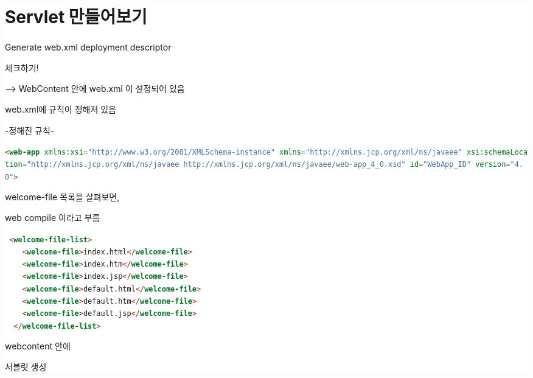 # Servlet 만들어보기



Generate web.xml deployment descriptor

체크하기!

--> WebContent 안에 web.xml 이 설정되어 있음

web.xml에 규칙이 정해져 있음

-정해진 규칙-

```html
<web-app xmlns:xsi="http://www.w3.org/2001/XMLSchema-instance" xmlns="http://xmlns.jcp.org/xml/ns/javaee" xsi:schemaLocation="http://xmlns.jcp.org/xml/ns/javaee http://xmlns.jcp.org/xml/ns/javaee/web-app_4_0.xsd" id="WebApp_ID" version="4.0">

```

welcome-file 목록을 살펴보면, 

web compile 이라고 부름

```html
 <welcome-file-list>
    <welcome-file>index.html</welcome-file>
    <welcome-file>index.htm</welcome-file>
    <welcome-file>index.jsp</welcome-file>
    <welcome-file>default.html</welcome-file>
    <welcome-file>default.htm</welcome-file>
    <welcome-file>default.jsp</welcome-file>
  </welcome-file-list>
```

webcontent 안에

서블릿 생성
